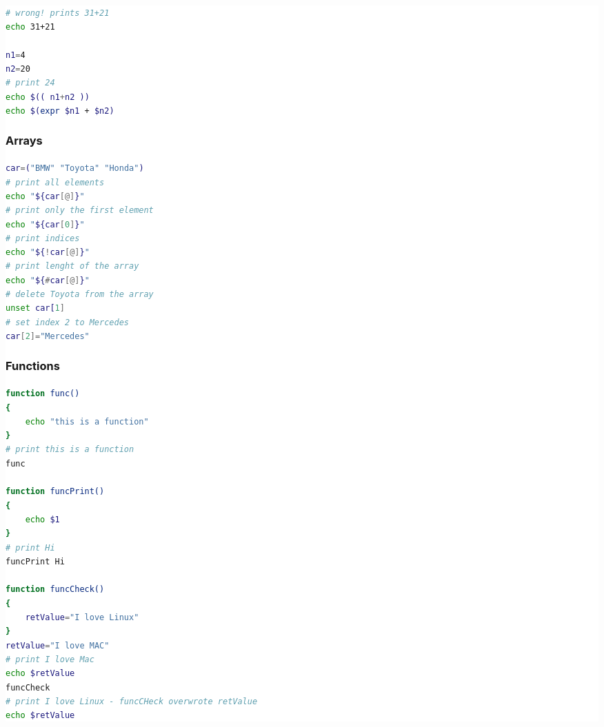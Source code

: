 ```bash
# wrong! prints 31+21
echo 31+21

n1=4
n2=20
# print 24
echo $(( n1+n2 ))
echo $(expr $n1 + $n2)
```

### Arrays

```bash
car=("BMW" "Toyota" "Honda")
# print all elements
echo "${car[@]}"
# print only the first element
echo "${car[0]}"
# print indices
echo "${!car[@]}"
# print lenght of the array
echo "${#car[@]}"
# delete Toyota from the array
unset car[1]
# set index 2 to Mercedes
car[2]="Mercedes"
```

### Functions

```bash
function func()
{
    echo "this is a function"
}
# print this is a function
func

function funcPrint()
{
    echo $1
}
# print Hi
funcPrint Hi

function funcCheck()
{
    retValue="I love Linux"
}
retValue="I love MAC"
# print I love Mac
echo $retValue
funcCheck
# print I love Linux - funcCHeck overwrote retValue
echo $retValue
```
